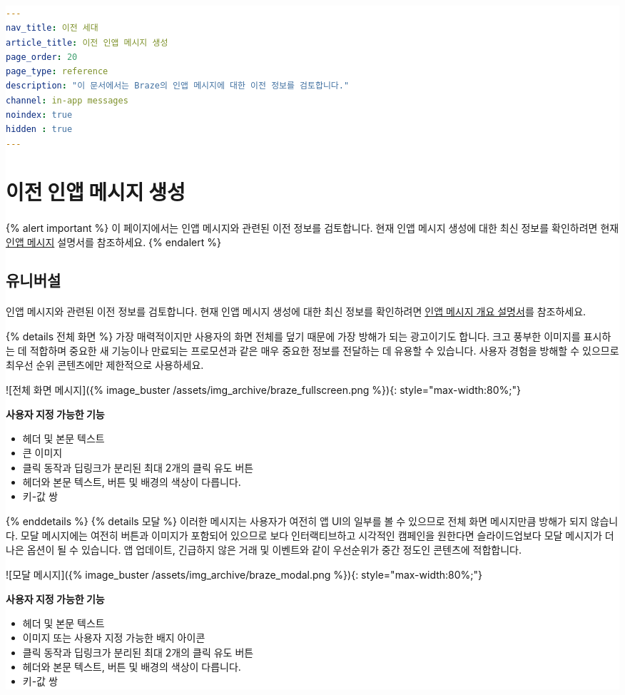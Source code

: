 ```yaml
---
nav_title: 이전 세대
article_title: 이전 인앱 메시지 생성
page_order: 20
page_type: reference
description: "이 문서에서는 Braze의 인앱 메시지에 대한 이전 정보를 검토합니다."
channel: in-app messages
noindex: true
hidden : true
---
```


# 이전 인앱 메시지 생성

{% alert important %}
이 페이지에서는 인앱 메시지와 관련된 이전 정보를 검토합니다. 현재 인앱 메시지 생성에 대한 최신 정보를 확인하려면 현재 [인앱 메시지]({{site.baseurl}}/user_guide/message_building_by_channel/in-app_messages/) 설명서를 참조하세요.
{% endalert %}

## 유니버설

인앱 메시지와 관련된 이전 정보를 검토합니다. 현재 인앱 메시지 생성에 대한 최신 정보를 확인하려면 [인앱 메시지 개요 설명서]({{site.baseurl}}/user_guide/message_building_by_channel/in-app_messages/)를 참조하세요.

{% details 전체 화면 %}
가장 매력적이지만 사용자의 화면 전체를 덮기 때문에 가장 방해가 되는 광고이기도 합니다. 크고 풍부한 이미지를 표시하는 데 적합하며 중요한 새 기능이나 만료되는 프로모션과 같은 매우 중요한 정보를 전달하는 데 유용할 수 있습니다. 사용자 경험을 방해할 수 있으므로 최우선 순위 콘텐츠에만 제한적으로 사용하세요.

![전체 화면 메시지]({% image_buster /assets/img_archive/braze_fullscreen.png %}){: style="max-width:80%;"}

**사용자 지정 가능한 기능**

- 헤더 및 본문 텍스트
- 큰 이미지
- 클릭 동작과 딥링크가 분리된 최대 2개의 클릭 유도 버튼
- 헤더와 본문 텍스트, 버튼 및 배경의 색상이 다릅니다.
- 키-값 쌍

{% enddetails %}
{% details  모달 %}
이러한 메시지는 사용자가 여전히 앱 UI의 일부를 볼 수 있으므로 전체 화면 메시지만큼 방해가 되지 않습니다. 모달 메시지에는 여전히 버튼과 이미지가 포함되어 있으므로 보다 인터랙티브하고 시각적인 캠페인을 원한다면 슬라이드업보다 모달 메시지가 더 나은 옵션이 될 수 있습니다. 앱 업데이트, 긴급하지 않은 거래 및 이벤트와 같이 우선순위가 중간 정도인 콘텐츠에 적합합니다.

![모달 메시지]({% image_buster /assets/img_archive/braze_modal.png %}){: style="max-width:80%;"}

**사용자 지정 가능한 기능**

- 헤더 및 본문 텍스트
- 이미지 또는 사용자 지정 가능한 배지 아이콘
- 클릭 동작과 딥링크가 분리된 최대 2개의 클릭 유도 버튼
- 헤더와 본문 텍스트, 버튼 및 배경의 색상이 다릅니다.
- 키-값 쌍
